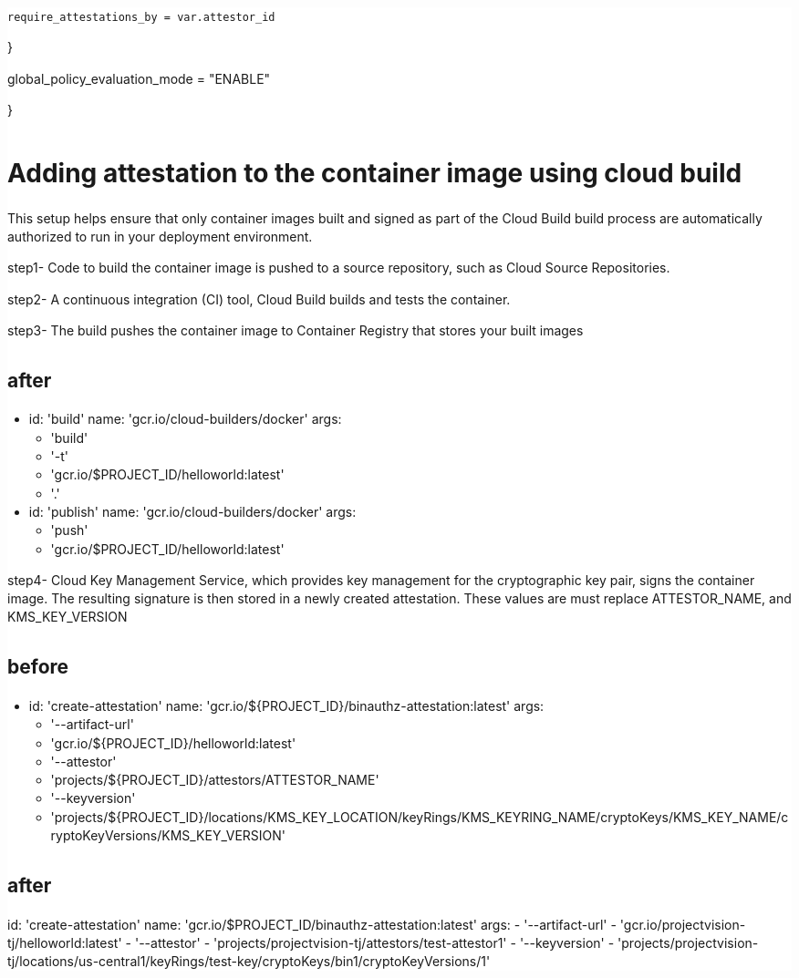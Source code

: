     require_attestations_by = var.attestor_id
  
  }

  
global_policy_evaluation_mode = "ENABLE"

}

# Adding attestation to the container image using cloud build 

This setup helps ensure that only container images built and signed as part of the Cloud Build build process are automatically authorized to run in your deployment environment.

step1- Code to build the container image is pushed to a source repository, such as Cloud Source Repositories.
 
step2- A continuous integration (CI) tool, Cloud Build builds and tests the container.

step3-  The build pushes the container image to Container Registry that stores your built images
## after
 - id: 'build'
    name: 'gcr.io/cloud-builders/docker'
    args:
      - 'build'
      - '-t'
      - 'gcr.io/$PROJECT_ID/helloworld:latest'
      - '.'
  - id: 'publish'
    name: 'gcr.io/cloud-builders/docker'
    args:
      - 'push'
      - 'gcr.io/$PROJECT_ID/helloworld:latest'

step4-  Cloud Key Management Service, which provides key management for the cryptographic key pair, signs the container image. The resulting signature is then stored in a newly created attestation. These values are must replace ATTESTOR_NAME,  and KMS_KEY_VERSION 
## before
- id: 'create-attestation'
  name: 'gcr.io/${PROJECT_ID}/binauthz-attestation:latest'
  args:
    - '--artifact-url'
    - 'gcr.io/${PROJECT_ID}/helloworld:latest'
    - '--attestor'
    - 'projects/${PROJECT_ID}/attestors/ATTESTOR_NAME'
    - '--keyversion'
    - 'projects/${PROJECT_ID}/locations/KMS_KEY_LOCATION/keyRings/KMS_KEYRING_NAME/cryptoKeys/KMS_KEY_NAME/cryptoKeyVersions/KMS_KEY_VERSION'
## after
id: 'create-attestation'
    name: 'gcr.io/$PROJECT_ID/binauthz-attestation:latest'
    args:
      - '--artifact-url'
      - 'gcr.io/projectvision-tj/helloworld:latest'
      - '--attestor'
      - 'projects/projectvision-tj/attestors/test-attestor1'
      - '--keyversion'
      - 'projects/projectvision-tj/locations/us-central1/keyRings/test-key/cryptoKeys/bin1/cryptoKeyVersions/1'
